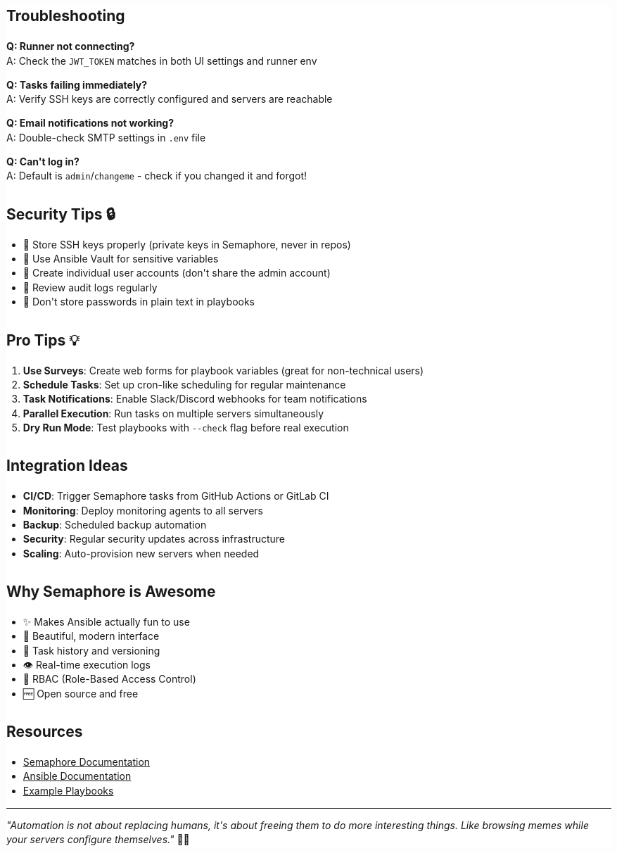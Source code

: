 ## Troubleshooting

**Q: Runner not connecting?**  
A: Check the `JWT_TOKEN` matches in both UI settings and runner env

**Q: Tasks failing immediately?**  
A: Verify SSH keys are correctly configured and servers are reachable

**Q: Email notifications not working?**  
A: Double-check SMTP settings in `.env` file

**Q: Can't log in?**  
A: Default is `admin`/`changeme` - check if you changed it and forgot!

## Security Tips 🔒

- 🔑 Store SSH keys properly (private keys in Semaphore, never in repos)
- 🔐 Use Ansible Vault for sensitive variables
- 👥 Create individual user accounts (don't share the admin account)
- 📝 Review audit logs regularly
- 🚫 Don't store passwords in plain text in playbooks

## Pro Tips 💡

1. **Use Surveys**: Create web forms for playbook variables (great for non-technical users)
2. **Schedule Tasks**: Set up cron-like scheduling for regular maintenance
3. **Task Notifications**: Enable Slack/Discord webhooks for team notifications
4. **Parallel Execution**: Run tasks on multiple servers simultaneously
5. **Dry Run Mode**: Test playbooks with `--check` flag before real execution

## Integration Ideas

- **CI/CD**: Trigger Semaphore tasks from GitHub Actions or GitLab CI
- **Monitoring**: Deploy monitoring agents to all servers
- **Backup**: Scheduled backup automation
- **Security**: Regular security updates across infrastructure
- **Scaling**: Auto-provision new servers when needed

## Why Semaphore is Awesome

- ✨ Makes Ansible actually fun to use
- 🎨 Beautiful, modern interface
- 🔄 Task history and versioning
- 👁️ Real-time execution logs
- 🎯 RBAC (Role-Based Access Control)
- 🆓 Open source and free

## Resources

- [Semaphore Documentation](https://docs.ansible-semaphore.com/)
- [Ansible Documentation](https://docs.ansible.com/)
- [Example Playbooks](https://github.com/ansible/ansible-examples)

---

*"Automation is not about replacing humans, it's about freeing them to do more interesting things. Like browsing memes while your servers configure themselves."* 🤖✨
